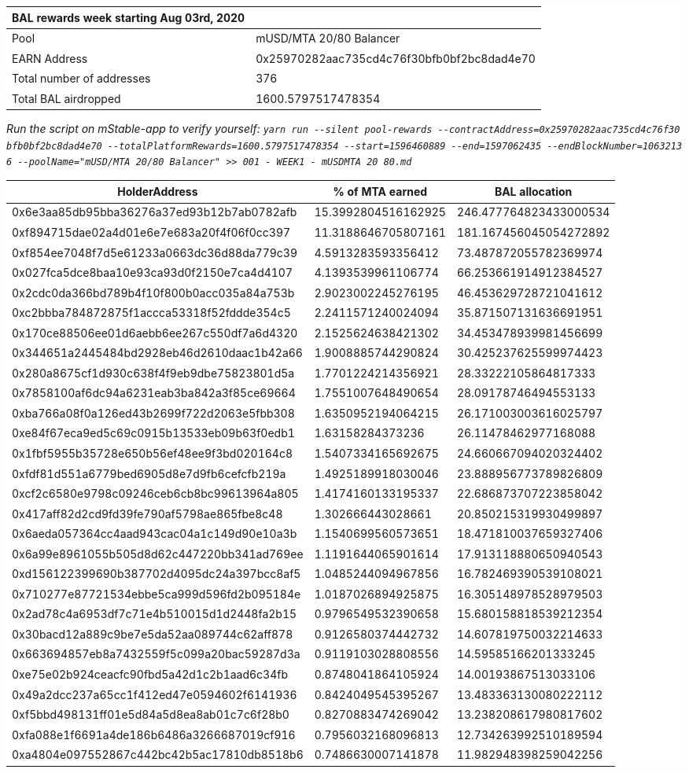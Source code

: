| BAL rewards week starting Aug 03rd, 2020 |                                            |
| ---------------------------------------- | ------------------------------------------ |
| Pool                                     | mUSD/MTA 20/80 Balancer                    |
| EARN Address                             | 0x25970282aac735cd4c76f30bfb0bf2bc8dad4e70 |
| Total number of addresses                | 376                                        |
| Total BAL airdropped                     | 1600.5797517478354                         |

_Run the script on mStable-app to verify yourself: `yarn run --silent pool-rewards --contractAddress=0x25970282aac735cd4c76f30bfb0bf2bc8dad4e70 --totalPlatformRewards=1600.5797517478354 --start=1596460889 --end=1597062435 --endBlockNumber=10632136 --poolName="mUSD/MTA 20/80 Balancer" >> 001 - WEEK1 - mUSDMTA 20 80.md`_

| HolderAddress                              | % of MTA earned      | BAL allocation         |
| ------------------------------------------ | -------------------- | ---------------------- |
| 0x6e3aa85db95bba36276a37ed93b12b7ab0782afb | 15.3992804516162925  | 246.477764823433000534 |
| 0xf894715dae02a4d01e6e7e683a20f4f06f0cc397 | 11.3188646705807161  | 181.167456045054272892 |
| 0xf854ee7048f7d5e61233a0663dc36d88da779c39 | 4.5913283593356412   | 73.487872055782369974  |
| 0x027fca5dce8baa10e93ca93d0f2150e7ca4d4107 | 4.1393539961106774   | 66.253661914912384527  |
| 0x2cdc0da366bd789b4f10f800b0acc035a84a753b | 2.9023002245276195   | 46.453629728721041612  |
| 0xc2bbba784872875f1accca53318f52fddde354c5 | 2.2411571240024094   | 35.871507131636691951  |
| 0x170ce88506ee01d6aebb6ee267c550df7a6d4320 | 2.1525624638421302   | 34.453478939981456699  |
| 0x344651a2445484bd2928eb46d2610daac1b42a66 | 1.9008885744290824   | 30.425237625599974423  |
| 0x280a8675cf1d930c638f4f9eb9dbe75823801d5a | 1.7701224214356921   | 28.33222105864817333   |
| 0x7858100af6dc94a6231eab3ba842a3f85ce69664 | 1.7551007648490654   | 28.09178746494553133   |
| 0xba766a08f0a126ed43b2699f722d2063e5fbb308 | 1.6350952194064215   | 26.171003003616025797  |
| 0xe84f67eca9ed5c69c0915b13533eb09b63f0edb1 | 1.63158284373236     | 26.11478462977168088   |
| 0x1fbf5955b35728e650b56ef48ee9f3bd020164c8 | 1.5407334165692675   | 24.660667094020324402  |
| 0xfdf81d551a6779bed6905d8e7d9fb6cefcfb219a | 1.4925189918030046   | 23.888956773789826809  |
| 0xcf2c6580e9798c09246ceb6cb8bc99613964a805 | 1.4174160133195337   | 22.686873707223858042  |
| 0x417aff82d2cd9fd39fe790af5798ae865fbe8c48 | 1.302666443028661    | 20.850215319930499897  |
| 0x6aeda057364cc4aad943cac04a1c149d90e10a3b | 1.1540699560573651   | 18.471810037659327406  |
| 0x6a99e8961055b505d8d62c447220bb341ad769ee | 1.1191644065901614   | 17.913118880650940543  |
| 0xd156122399690b387702d4095dc24a397bcc8af5 | 1.0485244094967856   | 16.782469390539108021  |
| 0x710277e87721534ebbe5ca999d596fd2b095184e | 1.0187026894925875   | 16.305148978528979503  |
| 0x2ad78c4a6953df7c71e4b510015d1d2448fa2b15 | 0.9796549532390658   | 15.680158818539212354  |
| 0x30bacd12a889c9be7e5da52aa089744c62aff878 | 0.9126580374442732   | 14.607819750032214633  |
| 0x663694857eb8a7432559f5c099a20bac59287d3a | 0.9119103028808556   | 14.59585166201333245   |
| 0xe75e02b924ceacfc90fbd5a42d1c2b1aad6c34fb | 0.8748041864105924   | 14.00193867513033106   |
| 0x49a2dcc237a65cc1f412ed47e0594602f6141936 | 0.8424049545395267   | 13.483363130080222112  |
| 0xf5bbd498131ff01e5d84a5d8ea8ab01c7c6f28b0 | 0.8270883474269042   | 13.238208617980817602  |
| 0xfa088e1f6691a4de186b6486a3266687019cf916 | 0.7956032168096813   | 12.734263992510189594  |
| 0xa4804e097552867c442bc42b5ac17810db8518b6 | 0.7486630007141878   | 11.982948398259042256  |